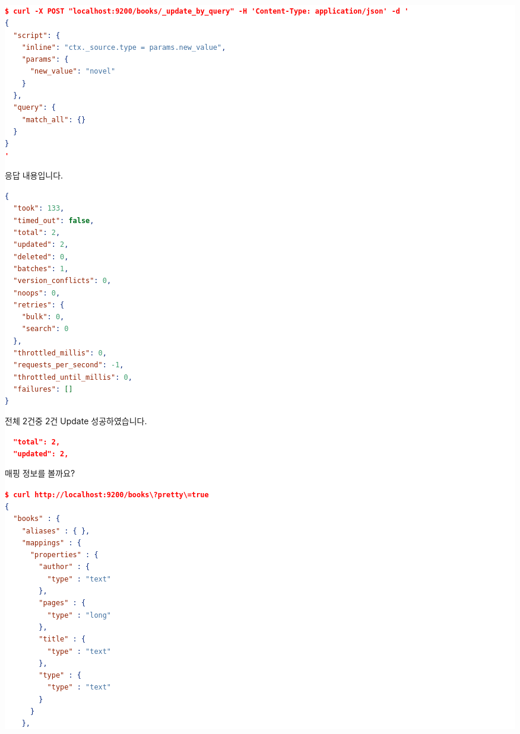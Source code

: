 ```json
$ curl -X POST "localhost:9200/books/_update_by_query" -H 'Content-Type: application/json' -d '
{
  "script": {
    "inline": "ctx._source.type = params.new_value",
    "params": {
      "new_value": "novel"
    }
  },
  "query": {
    "match_all": {}
  }
}
'
```

응답 내용입니다.  
```json
{
  "took": 133,
  "timed_out": false,
  "total": 2,
  "updated": 2,
  "deleted": 0,
  "batches": 1,
  "version_conflicts": 0,
  "noops": 0,
  "retries": {
    "bulk": 0,
    "search": 0
  },
  "throttled_millis": 0,
  "requests_per_second": -1,
  "throttled_until_millis": 0,
  "failures": []
}
```

전체 2건중 2건 Update 성공하였습니다. 
```json
  "total": 2,
  "updated": 2, 
```

매핑 정보를 볼까요? 
```json
$ curl http://localhost:9200/books\?pretty\=true
{
  "books" : {
    "aliases" : { },
    "mappings" : {
      "properties" : {
        "author" : {
          "type" : "text"
        },
        "pages" : {
          "type" : "long"
        },
        "title" : {
          "type" : "text"
        },
        "type" : {
          "type" : "text"
        }
      }
    },
```